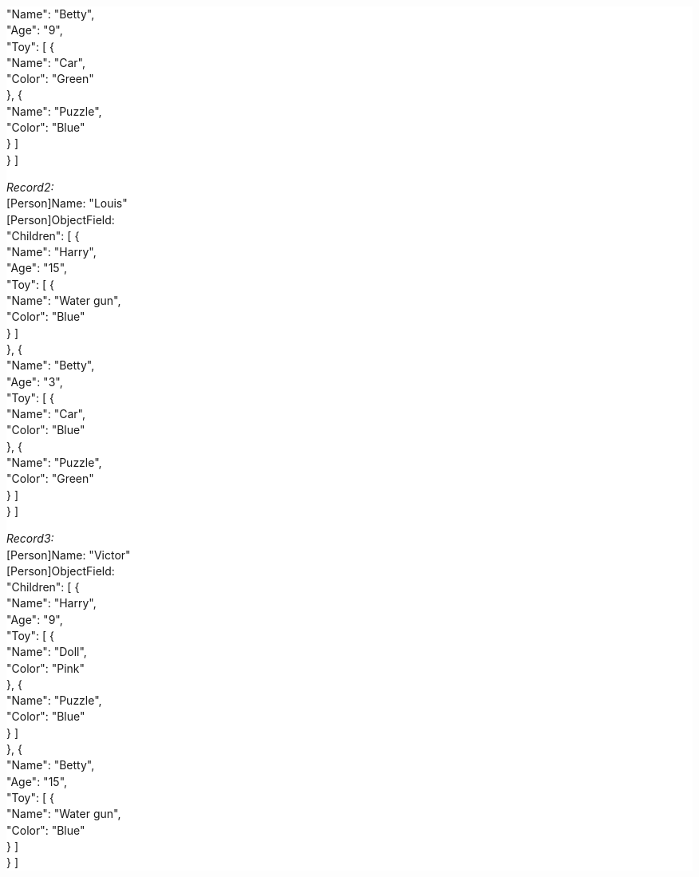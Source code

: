  "Name": "Betty",  
 "Age": "9",  
 "Toy": \[ {  
 "Name": "Car",  
 "Color": "Green"   
 }, {  
 "Name": "Puzzle",  
 "Color": "Blue"   
 } \]  
 } \]

*Record2:*  
\[Person\]Name: "Louis"  
\[Person\]ObjectField:  
 "Children": \[ {  
 "Name": "Harry",  
 "Age": "15",  
 "Toy": \[ {  
 "Name": "Water gun",  
 "Color": "Blue"   
 } \]  
 }, {  
 "Name": "Betty",  
 "Age": "3",  
 "Toy": \[ {  
 "Name": "Car",  
 "Color": "Blue"   
 }, {  
 "Name": "Puzzle",  
 "Color": "Green"   
 } \]  
 } \]

*Record3:*  
\[Person\]Name: "Victor"  
\[Person\]ObjectField:   
 "Children": \[ {  
 "Name": "Harry",  
 "Age": "9",  
 "Toy": \[ {  
 "Name": "Doll",  
 "Color": "Pink"   
 }, {  
 "Name": "Puzzle",  
 "Color": "Blue"   
 } \]  
 }, {  
 "Name": "Betty",  
 "Age": "15",  
 "Toy": \[ {  
 "Name": "Water gun",  
 "Color": "Blue"   
 } \]  
 } \]

